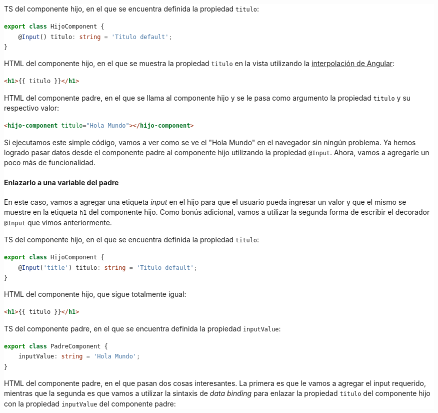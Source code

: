 TS del componente hijo, en el que se encuentra definida la propiedad `titulo`:

```ts
export class HijoComponent {
    @Input() titulo: string = 'Titulo default';
}
```

HTML del componente hijo, en el que se muestra la propiedad `titulo` en la vista utilizando la [interpolación de Angular](https://github.com/nicovillamonte/code-cheat-sheet/blob/main/Angular/ES/Data%20Binding.md#interpolation):

```html
<h1>{{ titulo }}</h1>
```

HTML del componente padre, en el que se llama al componente hijo y se le pasa como argumento la propiedad `titulo` y su respectivo valor:


```html
<hijo-component titulo="Hola Mundo"></hijo-component>
```

Si ejecutamos este simple código, vamos a ver como se ve el "Hola Mundo" en el navegador sin ningún problema. Ya hemos logrado pasar datos desde el componente padre al componente hijo utilizando la propiedad `@Input`. Ahora, vamos a agregarle un poco más de funcionalidad.

<h4 id="enlazarlo-a-una-variable-del-padre">Enlazarlo a una variable del padre</h4>

En este caso, vamos a agregar una etiqueta _input_ en el hijo para que el usuario pueda ingresar un valor y que el mismo se muestre en la etiqueta `h1` del componente hijo. Como bonús adicional, vamos a utilizar la segunda forma de escribir el decorador `@Input` que vimos anteriormente.

TS del componente hijo, en el que se encuentra definida la propiedad `titulo`:

```ts
export class HijoComponent {
    @Input('title') titulo: string = 'Titulo default';
}
```

HTML del componente hijo, que sigue totalmente igual:

```html
<h1>{{ titulo }}</h1>
```

TS del componente padre, en el que se encuentra definida la propiedad `inputValue`:

```ts
export class PadreComponent {
    inputValue: string = 'Hola Mundo';
}
```

HTML del componente padre, en el que pasan dos cosas interesantes. La primera es que le vamos a agregar el input requerido, mientras que la segunda es que vamos a utilizar la sintaxis de _data binding_ para enlazar la propiedad `titulo` del componente hijo con la propiedad `inputValue` del componente padre:
